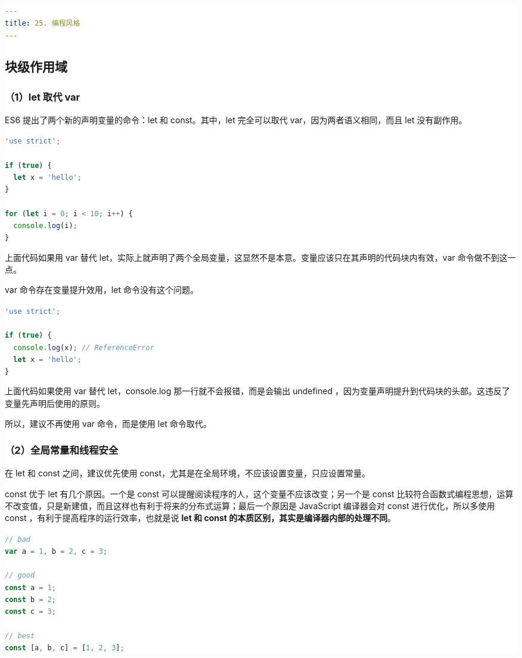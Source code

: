 ```yaml
---
title: 25. 编程风格
---
```


## 块级作用域

### （1）let 取代 var

ES6 提出了两个新的声明变量的命令：let 和 const。其中，let 完全可以取代 var，因为两者语义相同，而且 let 没有副作用。

``` js
'use strict';

if (true) {
  let x = 'hello';
}

for (let i = 0; i < 10; i++) {
  console.log(i);
}
```

上面代码如果用 var 替代 let，实际上就声明了两个全局变量，这显然不是本意。变量应该只在其声明的代码块内有效，var 命令做不到这一点。

var 命令存在变量提升效用，let 命令没有这个问题。

``` js
'use strict';

if (true) {
  console.log(x); // ReferenceError
  let x = 'hello';
}
```

上面代码如果使用 var 替代 let，console.log 那一行就不会报错，而是会输出 undefined ，因为变量声明提升到代码块的头部。这违反了变量先声明后使用的原则。

所以，建议不再使用 var 命令，而是使用 let 命令取代。

### （2）全局常量和线程安全

在 let 和 const 之间，建议优先使用 const，尤其是在全局环境，不应该设置变量，只应设置常量。

const 优于 let 有几个原因。一个是 const 可以提醒阅读程序的人，这个变量不应该改变；另一个是 const 比较符合函数式编程思想，运算不改变值，只是新建值，而且这样也有利于将来的分布式运算；最后一个原因是 JavaScript 编译器会对 const 进行优化，所以多使用 const ，有利于提高程序的运行效率，也就是说 __let 和 const 的本质区别，其实是编译器内部的处理不同__。

``` js
// bad
var a = 1, b = 2, c = 3;

// good
const a = 1;
const b = 2;
const c = 3;

// best
const [a, b, c] = [1, 2, 3];
```


  [getKey('enabled')]: true,